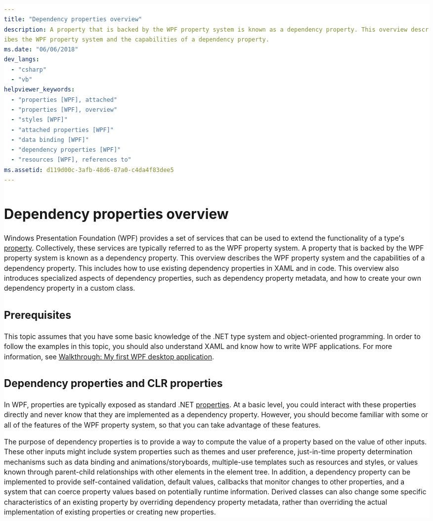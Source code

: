 ```yaml
---
title: "Dependency properties overview"
description: A property that is backed by the WPF property system is known as a dependency property. This overview describes the WPF property system and the capabilities of a dependency property.
ms.date: "06/06/2018"
dev_langs: 
  - "csharp"
  - "vb"
helpviewer_keywords: 
  - "properties [WPF], attached"
  - "properties [WPF], overview"
  - "styles [WPF]"
  - "attached properties [WPF]"
  - "data binding [WPF]"
  - "dependency properties [WPF]"
  - "resources [WPF], references to"
ms.assetid: d119d00c-3afb-48d6-87a0-c4da4f83dee5
---
```

# Dependency properties overview

Windows Presentation Foundation (WPF) provides a set of services that can be used to extend the functionality of a type's [property](../../../standard/base-types/common-type-system.md#Properties). Collectively, these services are typically referred to as the WPF property system. A property that is backed by the WPF property system is known as a dependency property. This overview describes the WPF property system and the capabilities of a dependency property. This includes how to use existing dependency properties in XAML and in code. This overview also introduces specialized aspects of dependency properties, such as dependency property metadata, and how to create your own dependency property in a custom class.

## Prerequisites
This topic assumes that you have some basic knowledge of the .NET type system and object-oriented programming. In order to follow the examples in this topic, you should also understand XAML and know how to write WPF applications. For more information, see [Walkthrough: My first WPF desktop application](../getting-started/walkthrough-my-first-wpf-desktop-application.md).  
  
## Dependency properties and CLR properties
 In WPF, properties are typically exposed as standard .NET [properties](../../../standard/base-types/common-type-system.md#Properties). At a basic level, you could interact with these properties directly and never know that they are implemented as a dependency property. However, you should become familiar with some or all of the features of the WPF property system, so that you can take advantage of these features.

The purpose of dependency properties is to provide a way to compute the value of a property based on the value of other inputs. These other inputs might include system properties such as themes and user preference, just-in-time property determination mechanisms such as data binding and animations/storyboards, multiple-use templates such as resources and styles, or values known through parent-child relationships with other elements in the element tree. In addition, a dependency property can be implemented to provide self-contained validation, default values, callbacks that monitor changes to other properties, and a system that can coerce property values based on potentially runtime information. Derived classes can also change some specific characteristics of an existing property by overriding dependency property metadata, rather than overriding the actual implementation of existing properties or creating new properties.

